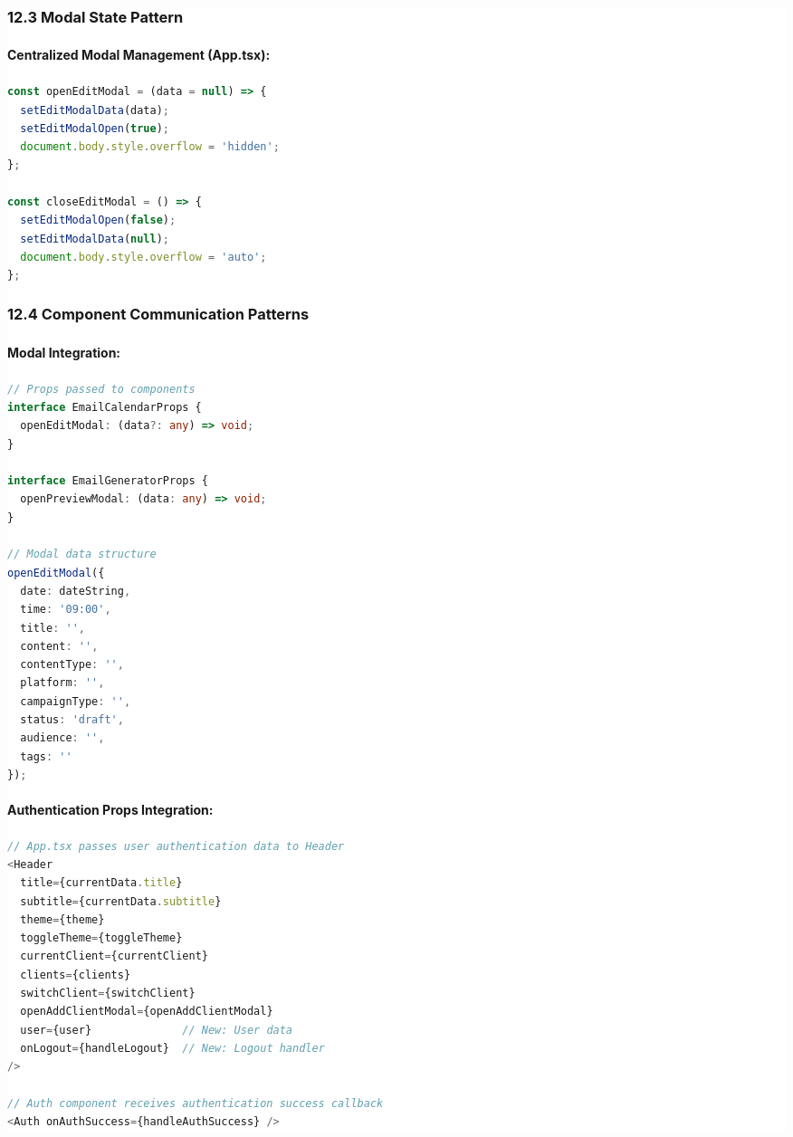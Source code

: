 ### 12.3 Modal State Pattern
#### Centralized Modal Management (App.tsx):
```typescript
const openEditModal = (data = null) => {
  setEditModalData(data);
  setEditModalOpen(true);
  document.body.style.overflow = 'hidden';
};

const closeEditModal = () => {
  setEditModalOpen(false);
  setEditModalData(null);
  document.body.style.overflow = 'auto';
};
```

### 12.4 Component Communication Patterns
#### Modal Integration:
```typescript
// Props passed to components
interface EmailCalendarProps {
  openEditModal: (data?: any) => void;
}

interface EmailGeneratorProps {
  openPreviewModal: (data: any) => void;
}

// Modal data structure
openEditModal({ 
  date: dateString,
  time: '09:00',
  title: '',
  content: '',
  contentType: '',
  platform: '',
  campaignType: '',
  status: 'draft',
  audience: '',
  tags: ''
});
```

#### Authentication Props Integration:
```typescript
// App.tsx passes user authentication data to Header
<Header 
  title={currentData.title}
  subtitle={currentData.subtitle}
  theme={theme}
  toggleTheme={toggleTheme}
  currentClient={currentClient}
  clients={clients}
  switchClient={switchClient}
  openAddClientModal={openAddClientModal}
  user={user}              // New: User data
  onLogout={handleLogout}  // New: Logout handler
/>

// Auth component receives authentication success callback
<Auth onAuthSuccess={handleAuthSuccess} />
```
